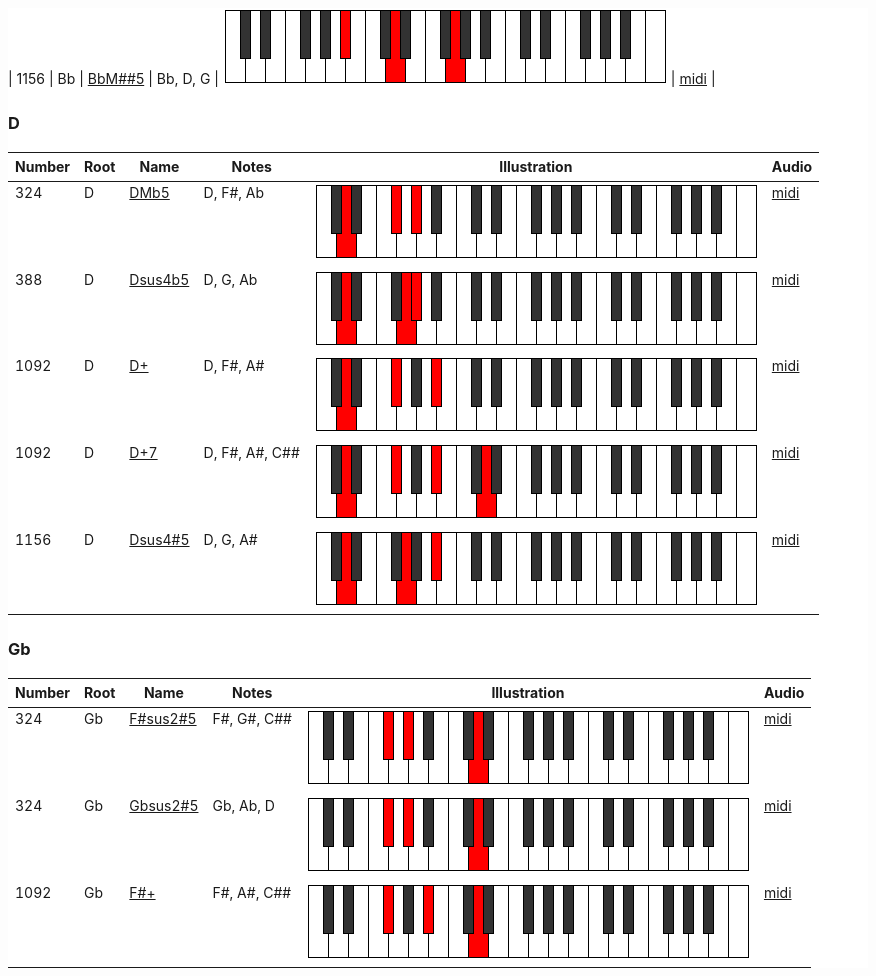 | 1156 | Bb | [BbM##5](ChordBFlatMajorDoubleSharpFifth.md) | Bb, D, G | ![BbM##5](ChordBFlatMajorDoubleSharpFifthRootPosition.png) | [midi](ChordBFlatMajorDoubleSharpFifthRootPosition.mid) |

### D

| Number | Root | Name | Notes | Illustration | Audio |
|--------|------|------|-------|--------------|-------|
| 324 | D | [DMb5](ChordDNaturalMajorFlatFifth.md) | D, F#, Ab | ![DMb5](ChordDNaturalMajorFlatFifthRootPosition.png) | [midi](ChordDNaturalMajorFlatFifthRootPosition.mid) |
| 388 | D | [Dsus4b5](ChordDNaturalSuspendedFourthFlatFifth.md) | D, G, Ab | ![Dsus4b5](ChordDNaturalSuspendedFourthFlatFifthRootPosition.png) | [midi](ChordDNaturalSuspendedFourthFlatFifthRootPosition.mid) |
| 1092 | D | [D+](ChordDNaturalAugmented.md) | D, F#, A# | ![D+](ChordDNaturalAugmentedRootPosition.png) | [midi](ChordDNaturalAugmentedRootPosition.mid) |
| 1092 | D | [D+7](ChordDNaturalAugmentedAugmentedSeventh.md) | D, F#, A#, C## | ![D+7](ChordDNaturalAugmentedAugmentedSeventhRootPosition.png) | [midi](ChordDNaturalAugmentedAugmentedSeventhRootPosition.mid) |
| 1156 | D | [Dsus4#5](ChordDNaturalSuspendedFourthSharpFifth.md) | D, G, A# | ![Dsus4#5](ChordDNaturalSuspendedFourthSharpFifthRootPosition.png) | [midi](ChordDNaturalSuspendedFourthSharpFifthRootPosition.mid) |

### Gb

| Number | Root | Name | Notes | Illustration | Audio |
|--------|------|------|-------|--------------|-------|
| 324 | Gb | [F#sus2#5](ChordFSharpSuspendedSecondSharpFifth.md) | F#, G#, C## | ![F#sus2#5](ChordFSharpSuspendedSecondSharpFifthRootPosition.png) | [midi](ChordFSharpSuspendedSecondSharpFifthRootPosition.mid) |
| 324 | Gb | [Gbsus2#5](ChordGFlatSuspendedSecondSharpFifth.md) | Gb, Ab, D | ![Gbsus2#5](ChordGFlatSuspendedSecondSharpFifthRootPosition.png) | [midi](ChordGFlatSuspendedSecondSharpFifthRootPosition.mid) |
| 1092 | Gb | [F#+](ChordFSharpAugmented.md) | F#, A#, C## | ![F#+](ChordFSharpAugmentedRootPosition.png) | [midi](ChordFSharpAugmentedRootPosition.mid) |